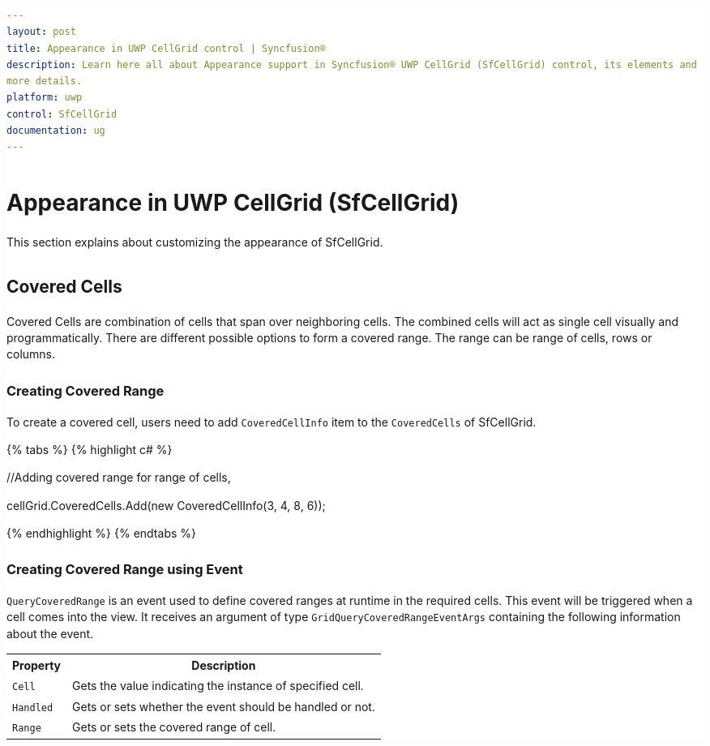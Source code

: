 ```yaml
---
layout: post
title: Appearance in UWP CellGrid control | Syncfusion®
description: Learn here all about Appearance support in Syncfusion® UWP CellGrid (SfCellGrid) control, its elements and more details.
platform: uwp
control: SfCellGrid
documentation: ug
---
```


# Appearance in UWP CellGrid (SfCellGrid)

This section explains about customizing the appearance of SfCellGrid. 

## Covered Cells

Covered Cells are combination of cells that span over neighboring cells. The combined cells will act as single cell visually and programmatically. 
There are different possible options to form a covered range. The range can be range of cells, rows or columns.

### Creating Covered Range

To create a covered cell, users need to add `CoveredCellInfo` item to the `CoveredCells` of SfCellGrid.

{% tabs %}
{% highlight c# %}

//Adding covered range for range of cells,

cellGrid.CoveredCells.Add(new CoveredCellInfo(3, 4, 8, 6));           

{% endhighlight  %}
{% endtabs %}

### Creating Covered Range using Event

`QueryCoveredRange` is an event used to define covered ranges at runtime in the required cells. This event will be triggered when a cell comes into the view.
It receives an argument of type `GridQueryCoveredRangeEventArgs` containing the following information about the event.

<table>
<tr>
<th>
Property</th><th>
Description</th></tr>
<tr>
<td>
<code>Cell</code></td><td>
Gets the value indicating the instance of specified cell. </td></tr>
<tr>
<td>
<code>Handled</code></td><td>
Gets or sets whether the event should be handled or not. </td></tr>
<tr>
<td>
<code>Range</code></td><td>
Gets or sets the covered range of cell. </td></tr>
</table>
